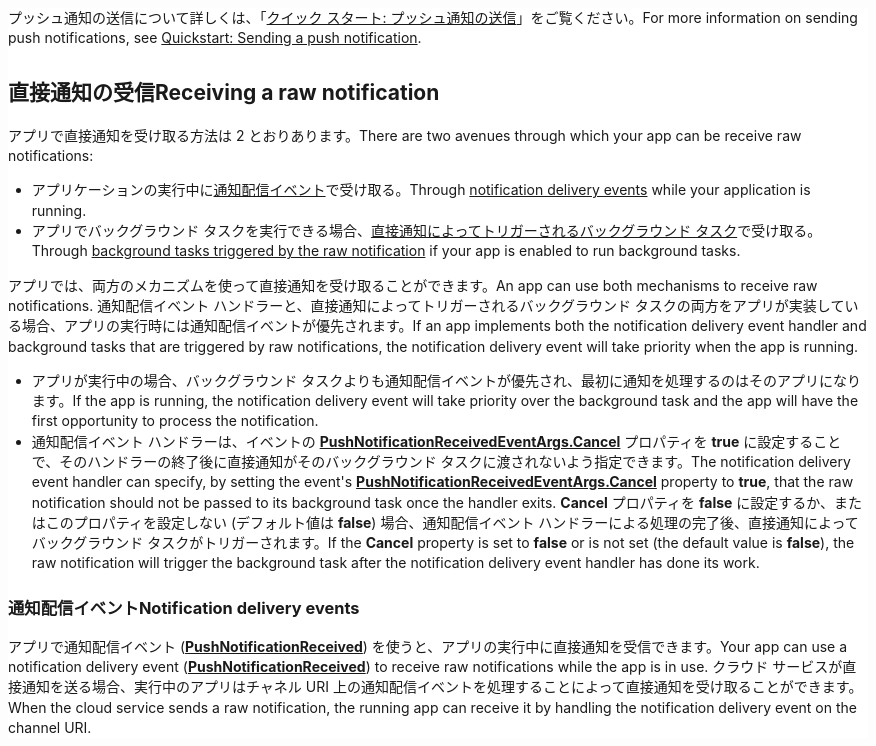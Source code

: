 <span data-ttu-id="8c7d5-140">プッシュ通知の送信について詳しくは、「[クイック スタート: プッシュ通知の送信](https://msdn.microsoft.com/library/windows/apps/xaml/hh868252)」をご覧ください。</span><span class="sxs-lookup"><span data-stu-id="8c7d5-140">For more information on sending push notifications, see [Quickstart: Sending a push notification](https://msdn.microsoft.com/library/windows/apps/xaml/hh868252).</span></span>

## <a name="receiving-a-raw-notification"></a><span data-ttu-id="8c7d5-141">直接通知の受信</span><span class="sxs-lookup"><span data-stu-id="8c7d5-141">Receiving a raw notification</span></span>


<span data-ttu-id="8c7d5-142">アプリで直接通知を受け取る方法は 2 とおりあります。</span><span class="sxs-lookup"><span data-stu-id="8c7d5-142">There are two avenues through which your app can be receive raw notifications:</span></span>

-   <span data-ttu-id="8c7d5-143">アプリケーションの実行中に[通知配信イベント](#notification-delivery-events)で受け取る。</span><span class="sxs-lookup"><span data-stu-id="8c7d5-143">Through [notification delivery events](#notification-delivery-events) while your application is running.</span></span>
-   <span data-ttu-id="8c7d5-144">アプリでバックグラウンド タスクを実行できる場合、[直接通知によってトリガーされるバックグラウンド タスク](#background-tasks-triggered-by-raw-notifications)で受け取る。</span><span class="sxs-lookup"><span data-stu-id="8c7d5-144">Through [background tasks triggered by the raw notification](#background-tasks-triggered-by-raw-notifications) if your app is enabled to run background tasks.</span></span>

<span data-ttu-id="8c7d5-145">アプリでは、両方のメカニズムを使って直接通知を受け取ることができます。</span><span class="sxs-lookup"><span data-stu-id="8c7d5-145">An app can use both mechanisms to receive raw notifications.</span></span> <span data-ttu-id="8c7d5-146">通知配信イベント ハンドラーと、直接通知によってトリガーされるバックグラウンド タスクの両方をアプリが実装している場合、アプリの実行時には通知配信イベントが優先されます。</span><span class="sxs-lookup"><span data-stu-id="8c7d5-146">If an app implements both the notification delivery event handler and background tasks that are triggered by raw notifications, the notification delivery event will take priority when the app is running.</span></span>

-   <span data-ttu-id="8c7d5-147">アプリが実行中の場合、バックグラウンド タスクよりも通知配信イベントが優先され、最初に通知を処理するのはそのアプリになります。</span><span class="sxs-lookup"><span data-stu-id="8c7d5-147">If the app is running, the notification delivery event will take priority over the background task and the app will have the first opportunity to process the notification.</span></span>
-   <span data-ttu-id="8c7d5-148">通知配信イベント ハンドラーは、イベントの [**PushNotificationReceivedEventArgs.Cancel**](https://docs.microsoft.com/uwp/api/Windows.Networking.PushNotifications.PushNotificationReceivedEventArgs.Cancel) プロパティを **true** に設定することで、そのハンドラーの終了後に直接通知がそのバックグラウンド タスクに渡されないよう指定できます。</span><span class="sxs-lookup"><span data-stu-id="8c7d5-148">The notification delivery event handler can specify, by setting the event's [**PushNotificationReceivedEventArgs.Cancel**](https://docs.microsoft.com/uwp/api/Windows.Networking.PushNotifications.PushNotificationReceivedEventArgs.Cancel) property to **true**, that the raw notification should not be passed to its background task once the handler exits.</span></span> <span data-ttu-id="8c7d5-149">**Cancel** プロパティを **false** に設定するか、またはこのプロパティを設定しない (デフォルト値は **false**) 場合、通知配信イベント ハンドラーによる処理の完了後、直接通知によってバックグラウンド タスクがトリガーされます。</span><span class="sxs-lookup"><span data-stu-id="8c7d5-149">If the **Cancel** property is set to **false** or is not set (the default value is **false**), the raw notification will trigger the background task after the notification delivery event handler has done its work.</span></span>

### <a name="notification-delivery-events"></a><span data-ttu-id="8c7d5-150">通知配信イベント</span><span class="sxs-lookup"><span data-stu-id="8c7d5-150">Notification delivery events</span></span>

<span data-ttu-id="8c7d5-151">アプリで通知配信イベント ([**PushNotificationReceived**](https://docs.microsoft.com/uwp/api/Windows.Networking.PushNotifications.PushNotificationChannel.PushNotificationReceived)) を使うと、アプリの実行中に直接通知を受信できます。</span><span class="sxs-lookup"><span data-stu-id="8c7d5-151">Your app can use a notification delivery event ([**PushNotificationReceived**](https://docs.microsoft.com/uwp/api/Windows.Networking.PushNotifications.PushNotificationChannel.PushNotificationReceived)) to receive raw notifications while the app is in use.</span></span> <span data-ttu-id="8c7d5-152">クラウド サービスが直接通知を送る場合、実行中のアプリはチャネル URI 上の通知配信イベントを処理することによって直接通知を受け取ることができます。</span><span class="sxs-lookup"><span data-stu-id="8c7d5-152">When the cloud service sends a raw notification, the running app can receive it by handling the notification delivery event on the channel URI.</span></span>
